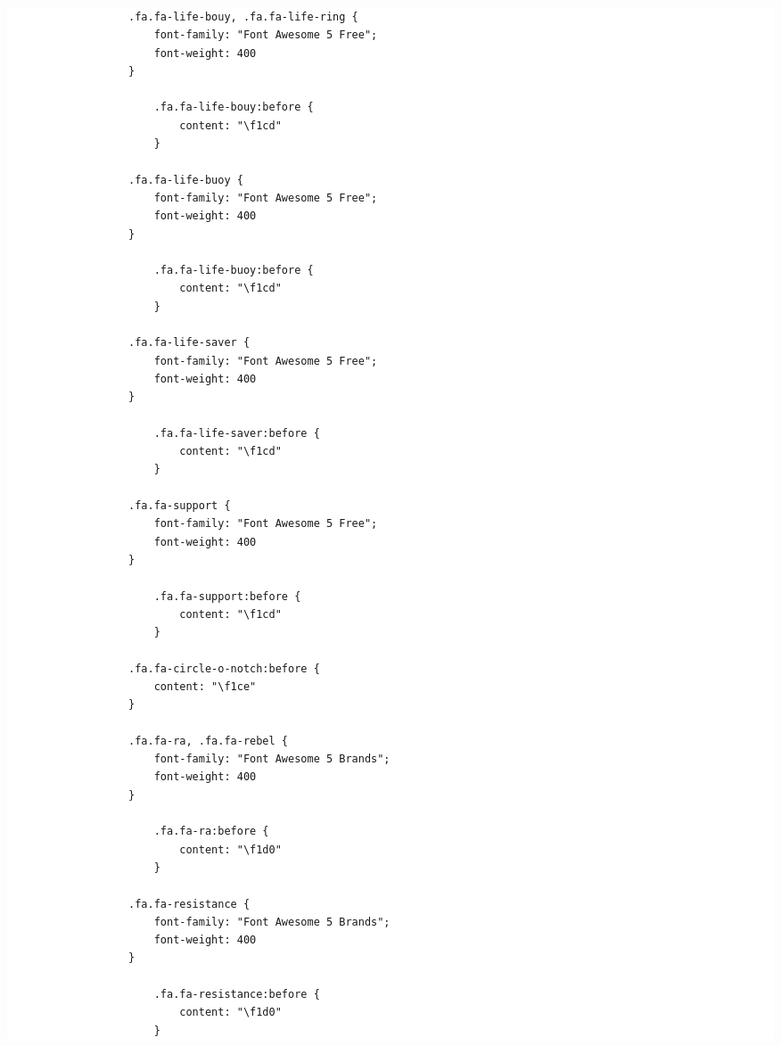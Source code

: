                        .fa.fa-life-bouy, .fa.fa-life-ring {
                           font-family: "Font Awesome 5 Free";
                           font-weight: 400
                       }

                           .fa.fa-life-bouy:before {
                               content: "\f1cd"
                           }

                       .fa.fa-life-buoy {
                           font-family: "Font Awesome 5 Free";
                           font-weight: 400
                       }

                           .fa.fa-life-buoy:before {
                               content: "\f1cd"
                           }

                       .fa.fa-life-saver {
                           font-family: "Font Awesome 5 Free";
                           font-weight: 400
                       }

                           .fa.fa-life-saver:before {
                               content: "\f1cd"
                           }

                       .fa.fa-support {
                           font-family: "Font Awesome 5 Free";
                           font-weight: 400
                       }

                           .fa.fa-support:before {
                               content: "\f1cd"
                           }

                       .fa.fa-circle-o-notch:before {
                           content: "\f1ce"
                       }

                       .fa.fa-ra, .fa.fa-rebel {
                           font-family: "Font Awesome 5 Brands";
                           font-weight: 400
                       }

                           .fa.fa-ra:before {
                               content: "\f1d0"
                           }

                       .fa.fa-resistance {
                           font-family: "Font Awesome 5 Brands";
                           font-weight: 400
                       }

                           .fa.fa-resistance:before {
                               content: "\f1d0"
                           }
